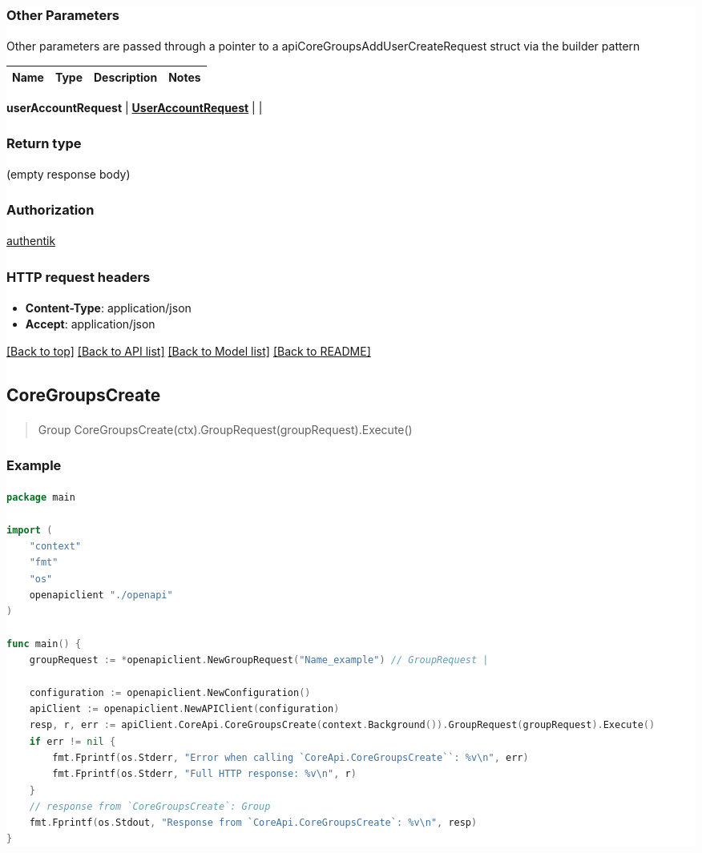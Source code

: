 ### Other Parameters

Other parameters are passed through a pointer to a apiCoreGroupsAddUserCreateRequest struct via the builder pattern


Name | Type | Description  | Notes
------------- | ------------- | ------------- | -------------

 **userAccountRequest** | [**UserAccountRequest**](UserAccountRequest.md) |  | 

### Return type

 (empty response body)

### Authorization

[authentik](../README.md#authentik)

### HTTP request headers

- **Content-Type**: application/json
- **Accept**: application/json

[[Back to top]](#) [[Back to API list]](../README.md#documentation-for-api-endpoints)
[[Back to Model list]](../README.md#documentation-for-models)
[[Back to README]](../README.md)


## CoreGroupsCreate

> Group CoreGroupsCreate(ctx).GroupRequest(groupRequest).Execute()





### Example

```go
package main

import (
    "context"
    "fmt"
    "os"
    openapiclient "./openapi"
)

func main() {
    groupRequest := *openapiclient.NewGroupRequest("Name_example") // GroupRequest | 

    configuration := openapiclient.NewConfiguration()
    apiClient := openapiclient.NewAPIClient(configuration)
    resp, r, err := apiClient.CoreApi.CoreGroupsCreate(context.Background()).GroupRequest(groupRequest).Execute()
    if err != nil {
        fmt.Fprintf(os.Stderr, "Error when calling `CoreApi.CoreGroupsCreate``: %v\n", err)
        fmt.Fprintf(os.Stderr, "Full HTTP response: %v\n", r)
    }
    // response from `CoreGroupsCreate`: Group
    fmt.Fprintf(os.Stdout, "Response from `CoreApi.CoreGroupsCreate`: %v\n", resp)
}
```
